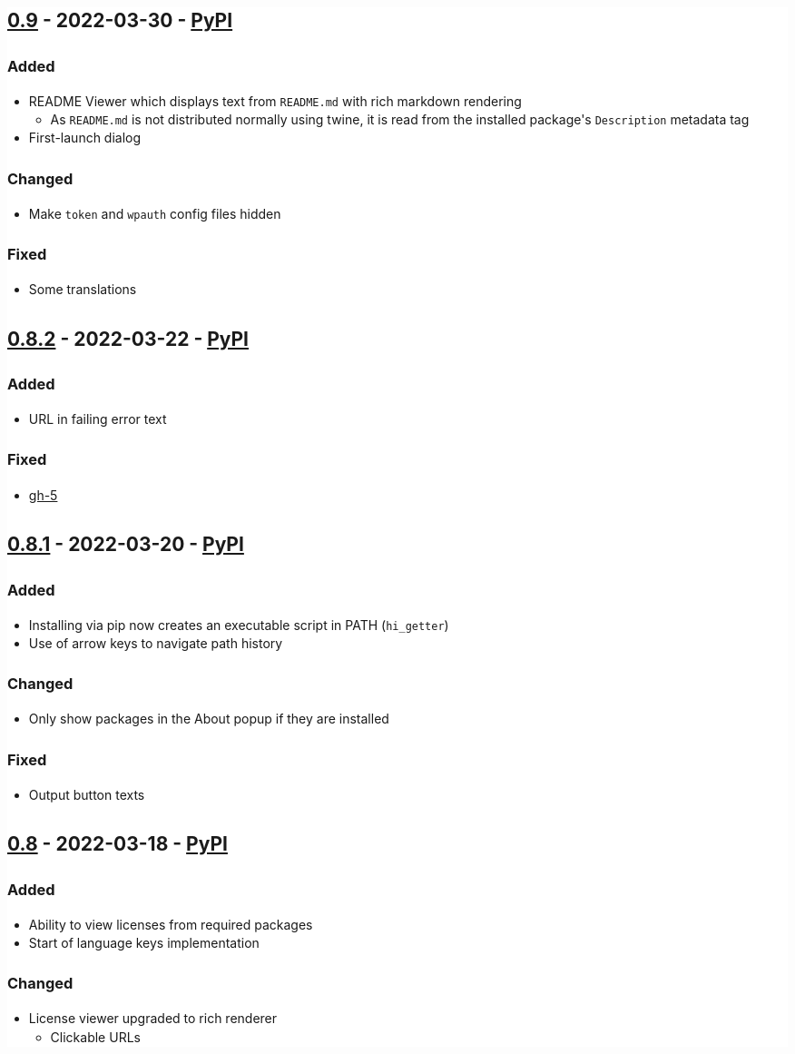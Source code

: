 
## [0.9] - 2022-03-30 - [PyPI](https://pypi.org/project/hi-getter/0.9/)
### Added
- README Viewer which displays text from `README.md` with rich markdown rendering
    - As `README.md` is not distributed normally using twine,
      it is read from the installed package's `Description` metadata tag
- First-launch dialog

### Changed
- Make `token` and `wpauth` config files hidden

### Fixed
- Some translations


## [0.8.2] - 2022-03-22 - [PyPI](https://pypi.org/project/hi-getter/0.8.2/)
### Added
- URL in failing error text

### Fixed
- [gh-5](https://github.com/Cubicpath/HaloInfiniteGetter/issues/5)


## [0.8.1] - 2022-03-20 - [PyPI](https://pypi.org/project/hi-getter/0.8.1/)
### Added
- Installing via pip now creates an executable script in PATH (`hi_getter`)
- Use of arrow keys to navigate path history

### Changed
- Only show packages in the About popup if they are installed

### Fixed
- Output button texts


## [0.8] - 2022-03-18 - [PyPI](https://pypi.org/project/hi-getter/0.8/)
### Added
- Ability to view licenses from required packages
- Start of language keys implementation

### Changed
- License viewer upgraded to rich renderer
    - Clickable URLs


[Unreleased]: https://github.com/Cubicpath/HaloInfiniteGetter/compare/v0.12.2...HEAD
[0.12.2]: https://github.com/Cubicpath/HaloInfiniteGetter/compare/v0.12.1...v0.12.2
[0.12.1]: https://github.com/Cubicpath/HaloInfiniteGetter/compare/v0.12...v0.12.1
[0.12]: https://github.com/Cubicpath/HaloInfiniteGetter/compare/v0.12a1...v0.12
[0.12a1]: https://github.com/Cubicpath/HaloInfiniteGetter/compare/v0.11.1...v0.12a1
[0.11.1]: https://github.com/Cubicpath/HaloInfiniteGetter/compare/v0.11...v0.11.1
[0.11]: https://github.com/Cubicpath/HaloInfiniteGetter/compare/v0.10...v0.11
[0.10]: https://github.com/Cubicpath/HaloInfiniteGetter/compare/v0.10a2...v0.10
[0.10a2]: https://github.com/Cubicpath/HaloInfiniteGetter/compare/v0.10a1...v0.10a2
[0.10a1]: https://github.com/Cubicpath/HaloInfiniteGetter/compare/v0.9.2...v0.10a1
[0.9.2]: https://github.com/Cubicpath/HaloInfiniteGetter/compare/v0.9.1...v0.9.2
[0.9.1]: https://github.com/Cubicpath/HaloInfiniteGetter/compare/v0.9...v0.9.1
[0.9]: https://github.com/Cubicpath/HaloInfiniteGetter/compare/v0.8.2...v0.9
[0.8.2]: https://github.com/Cubicpath/HaloInfiniteGetter/compare/v0.8.1...v0.8.2
[0.8.1]: https://github.com/Cubicpath/HaloInfiniteGetter/compare/v0.8...v0.8.1
[0.8]: https://github.com/Cubicpath/HaloInfiniteGetter/compare/v0.7...v0.8
[0.7]: https://github.com/Cubicpath/HaloInfiniteGetter/compare/v0.6.2...v0.7
[0.6.2]: https://github.com/Cubicpath/HaloInfiniteGetter/compare/v0.6.1...v0.6.2
[0.6.1]: https://github.com/Cubicpath/HaloInfiniteGetter/compare/v0.6...v0.6.1
[0.6]: https://github.com/Cubicpath/HaloInfiniteGetter/compare/v0.5...v0.6
[0.5]: https://github.com/Cubicpath/HaloInfiniteGetter/compare/v0.4.2...v0.5
[0.4.2]: https://github.com/Cubicpath/HaloInfiniteGetter/compare/v0.4.1...v0.4.2
[0.4.1]: https://github.com/Cubicpath/HaloInfiniteGetter/releases/tag/v0.4.1.post1
